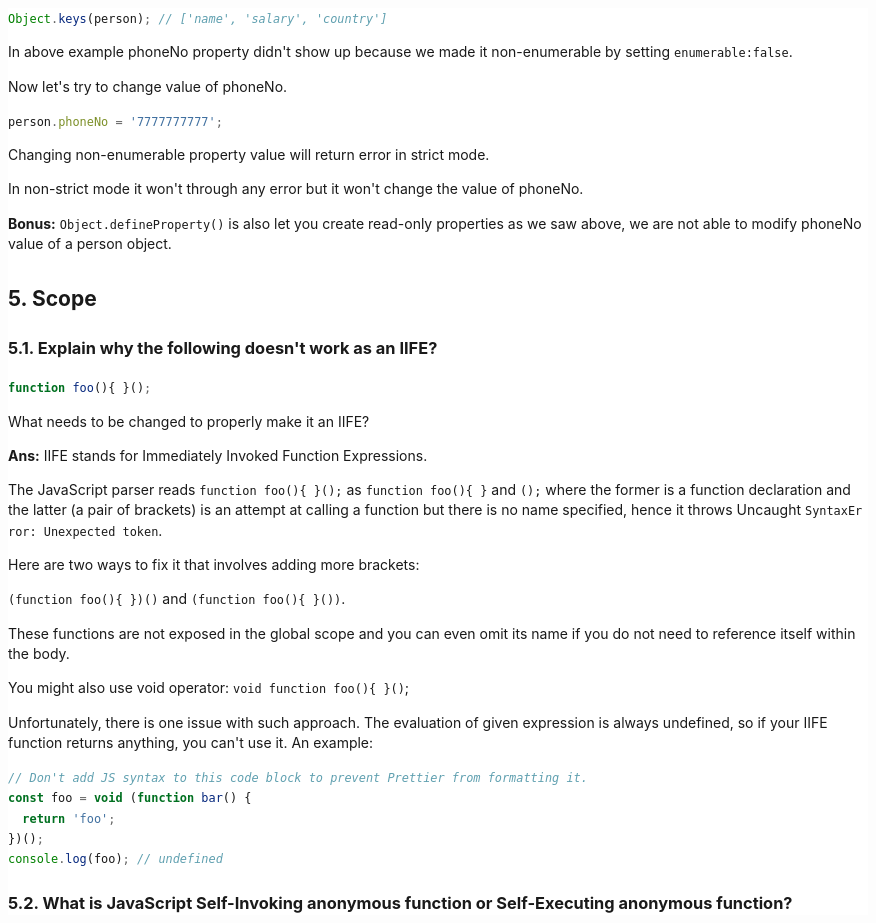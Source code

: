 ```js
Object.keys(person); // ['name', 'salary', 'country']
```

In above example phoneNo property didn't show up because we made it non-enumerable by setting `enumerable:false`.

Now let's try to change value of phoneNo.

```js
person.phoneNo = '7777777777';
```

Changing non-enumerable property value will return error in strict mode.

In non-strict mode it won't through any error but it won't change the value of phoneNo.

**Bonus:** `Object.defineProperty()` is also let you create read-only properties as we saw above, we are not able to modify phoneNo value of a person object.



## 5. Scope

### 5.1. Explain why the following doesn't work as an IIFE?

```js
function foo(){ }();
```

What needs to be changed to properly make it an IIFE?

**Ans:** IIFE stands for Immediately Invoked Function Expressions.

The JavaScript parser reads `function foo(){ }();` as `function foo(){ }` and `();` where the former is a function declaration and the latter (a pair of brackets) is an attempt at calling a function but there is no name specified, hence it throws Uncaught `SyntaxError: Unexpected token`.

Here are two ways to fix it that involves adding more brackets:

`(function foo(){ })()` and `(function foo(){ }())`.

These functions are not exposed in the global scope and you can even omit its name if you do not need to reference itself within the body.

You might also use void operator: `void function foo(){ }()`;

Unfortunately, there is one issue with such approach. The evaluation of given expression is always undefined, so if your IIFE function returns anything, you can't use it. An example:

```js
// Don't add JS syntax to this code block to prevent Prettier from formatting it.
const foo = void (function bar() {
  return 'foo';
})();
console.log(foo); // undefined
```

### 5.2. What is JavaScript Self-Invoking anonymous function or Self-Executing anonymous function?
